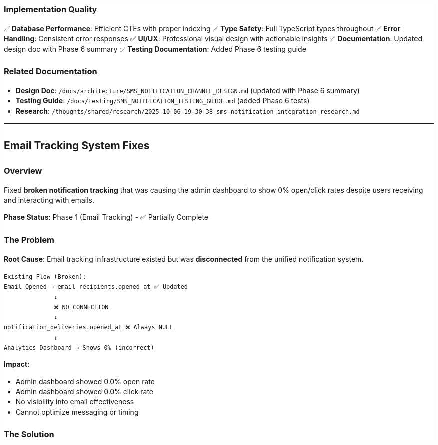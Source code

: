 ### Implementation Quality

✅ **Database Performance**: Efficient CTEs with proper indexing
✅ **Type Safety**: Full TypeScript types throughout
✅ **Error Handling**: Consistent error responses
✅ **UI/UX**: Professional visual design with actionable insights
✅ **Documentation**: Updated design doc with Phase 6 summary
✅ **Testing Documentation**: Added Phase 6 testing guide

### Related Documentation

- **Design Doc**: `/docs/architecture/SMS_NOTIFICATION_CHANNEL_DESIGN.md` (updated with Phase 6 summary)
- **Testing Guide**: `/docs/testing/SMS_NOTIFICATION_TESTING_GUIDE.md` (added Phase 6 tests)
- **Research**: `/thoughts/shared/research/2025-10-06_19-30-38_sms-notification-integration-research.md`

---

## Email Tracking System Fixes

### Overview

Fixed **broken notification tracking** that was causing the admin dashboard to show 0% open/click rates despite users receiving and interacting with emails.

**Phase Status**: Phase 1 (Email Tracking) - ✅ Partially Complete

### The Problem

**Root Cause**: Email tracking infrastructure existed but was **disconnected** from the unified notification system.

```
Existing Flow (Broken):
Email Opened → email_recipients.opened_at ✅ Updated
              ↓
              ❌ NO CONNECTION
              ↓
notification_deliveries.opened_at ❌ Always NULL
              ↓
Analytics Dashboard → Shows 0% (incorrect)
```

**Impact**:

- Admin dashboard showed 0.0% open rate
- Admin dashboard showed 0.0% click rate
- No visibility into email effectiveness
- Cannot optimize messaging or timing

### The Solution
